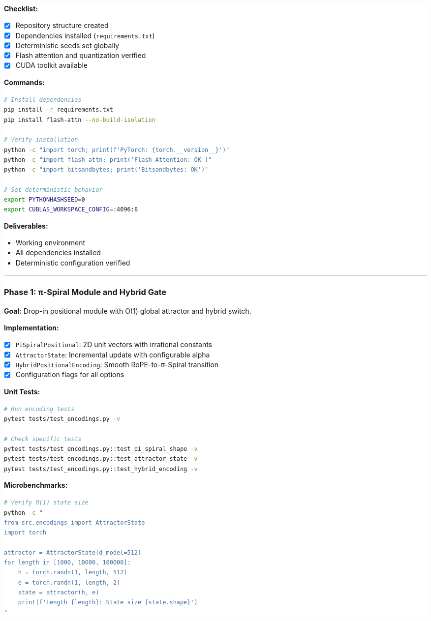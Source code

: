 **Checklist:**
- [x] Repository structure created
- [x] Dependencies installed (`requirements.txt`)
- [x] Deterministic seeds set globally
- [x] Flash attention and quantization verified
- [x] CUDA toolkit available

**Commands:**
```bash
# Install dependencies
pip install -r requirements.txt
pip install flash-attn --no-build-isolation

# Verify installation
python -c "import torch; print(f'PyTorch: {torch.__version__}')"
python -c "import flash_attn; print('Flash Attention: OK')"
python -c "import bitsandbytes; print('Bitsandbytes: OK')"

# Set deterministic behavior
export PYTHONHASHSEED=0
export CUBLAS_WORKSPACE_CONFIG=:4096:8
```

**Deliverables:**
- Working environment
- All dependencies installed
- Deterministic configuration verified

---

### Phase 1: π-Spiral Module and Hybrid Gate

**Goal:** Drop-in positional module with O(1) global attractor and hybrid switch.

**Implementation:**
- [x] `PiSpiralPositional`: 2D unit vectors with irrational constants
- [x] `AttractorState`: Incremental update with configurable alpha
- [x] `HybridPositionalEncoding`: Smooth RoPE-to-π-Spiral transition
- [x] Configuration flags for all options

**Unit Tests:**
```bash
# Run encoding tests
pytest tests/test_encodings.py -v

# Check specific tests
pytest tests/test_encodings.py::test_pi_spiral_shape -v
pytest tests/test_encodings.py::test_attractor_state -v
pytest tests/test_encodings.py::test_hybrid_encoding -v
```

**Microbenchmarks:**
```bash
# Verify O(1) state size
python -c "
from src.encodings import AttractorState
import torch

attractor = AttractorState(d_model=512)
for length in [1000, 10000, 100000]:
    h = torch.randn(1, length, 512)
    e = torch.randn(1, length, 2)
    state = attractor(h, e)
    print(f'Length {length}: State size {state.shape}')
"
```
